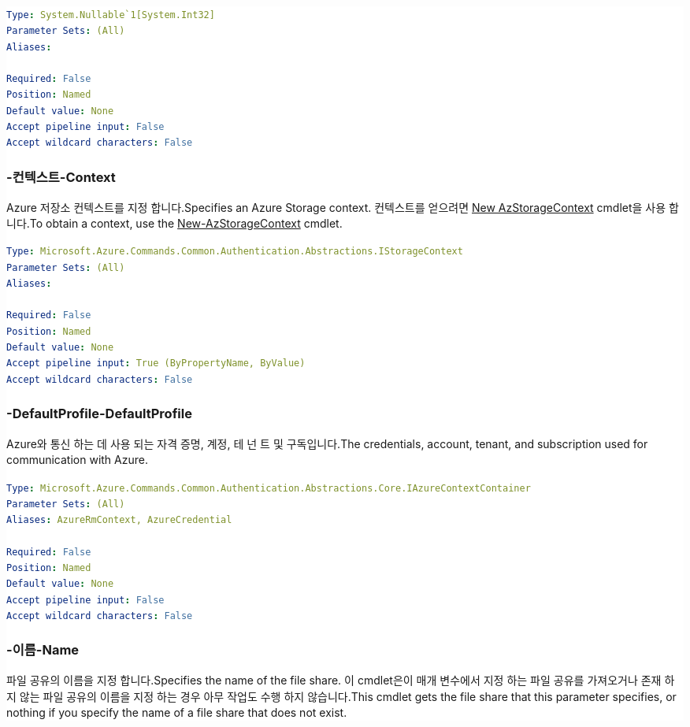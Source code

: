 ```yaml
Type: System.Nullable`1[System.Int32]
Parameter Sets: (All)
Aliases:

Required: False
Position: Named
Default value: None
Accept pipeline input: False
Accept wildcard characters: False
```

### <span data-ttu-id="d377c-130">-컨텍스트</span><span class="sxs-lookup"><span data-stu-id="d377c-130">-Context</span></span>
<span data-ttu-id="d377c-131">Azure 저장소 컨텍스트를 지정 합니다.</span><span class="sxs-lookup"><span data-stu-id="d377c-131">Specifies an Azure Storage context.</span></span>
<span data-ttu-id="d377c-132">컨텍스트를 얻으려면 [New AzStorageContext](./New-AzStorageContext.md) cmdlet을 사용 합니다.</span><span class="sxs-lookup"><span data-stu-id="d377c-132">To obtain a context, use the [New-AzStorageContext](./New-AzStorageContext.md) cmdlet.</span></span>

```yaml
Type: Microsoft.Azure.Commands.Common.Authentication.Abstractions.IStorageContext
Parameter Sets: (All)
Aliases:

Required: False
Position: Named
Default value: None
Accept pipeline input: True (ByPropertyName, ByValue)
Accept wildcard characters: False
```

### <span data-ttu-id="d377c-133">-DefaultProfile</span><span class="sxs-lookup"><span data-stu-id="d377c-133">-DefaultProfile</span></span>
<span data-ttu-id="d377c-134">Azure와 통신 하는 데 사용 되는 자격 증명, 계정, 테 넌 트 및 구독입니다.</span><span class="sxs-lookup"><span data-stu-id="d377c-134">The credentials, account, tenant, and subscription used for communication with Azure.</span></span>

```yaml
Type: Microsoft.Azure.Commands.Common.Authentication.Abstractions.Core.IAzureContextContainer
Parameter Sets: (All)
Aliases: AzureRmContext, AzureCredential

Required: False
Position: Named
Default value: None
Accept pipeline input: False
Accept wildcard characters: False
```

### <span data-ttu-id="d377c-135">-이름</span><span class="sxs-lookup"><span data-stu-id="d377c-135">-Name</span></span>
<span data-ttu-id="d377c-136">파일 공유의 이름을 지정 합니다.</span><span class="sxs-lookup"><span data-stu-id="d377c-136">Specifies the name of the file share.</span></span>
<span data-ttu-id="d377c-137">이 cmdlet은이 매개 변수에서 지정 하는 파일 공유를 가져오거나 존재 하지 않는 파일 공유의 이름을 지정 하는 경우 아무 작업도 수행 하지 않습니다.</span><span class="sxs-lookup"><span data-stu-id="d377c-137">This cmdlet gets the file share that this parameter specifies, or nothing if you specify the name of a file share that does not exist.</span></span>

